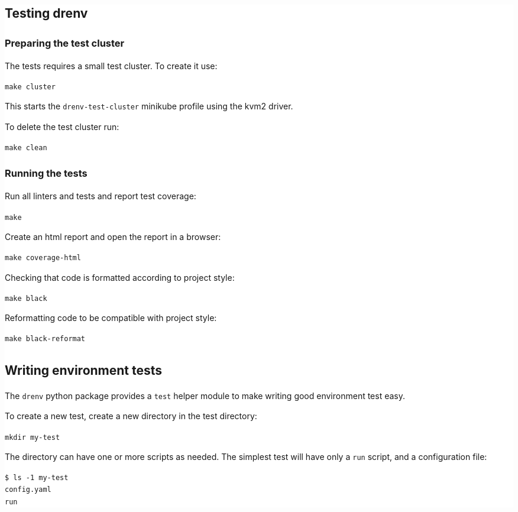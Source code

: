 ## Testing drenv

### Preparing the test cluster

The tests requires a small test cluster. To create it use:

```
make cluster
```

This starts the `drenv-test-cluster` minikube profile using the kvm2
driver.

To delete the test cluster run:

```
make clean
```

### Running the tests

Run all linters and tests and report test coverage:

```
make
```

Create an html report and open the report in a browser:

```
make coverage-html
```

Checking that code is formatted according to project style:

```
make black
```

Reformatting code to be compatible with project style:

```
make black-reformat
```

## Writing environment tests

The `drenv` python package provides a `test` helper module to make
writing good environment test easy.

To create a new test, create a new directory in the test directory:

```
mkdir my-test
```

The directory can have one or more scripts as needed. The simplest test
will have only a `run` script, and a configuration file:

```
$ ls -1 my-test
config.yaml
run
```
